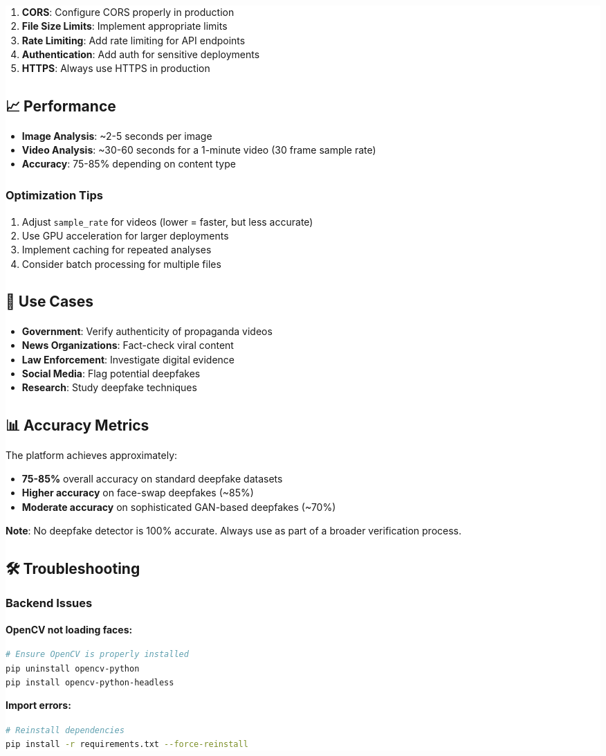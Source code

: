 1. **CORS**: Configure CORS properly in production
2. **File Size Limits**: Implement appropriate limits
3. **Rate Limiting**: Add rate limiting for API endpoints
4. **Authentication**: Add auth for sensitive deployments
5. **HTTPS**: Always use HTTPS in production

## 📈 Performance

- **Image Analysis**: ~2-5 seconds per image
- **Video Analysis**: ~30-60 seconds for a 1-minute video (30 frame sample rate)
- **Accuracy**: 75-85% depending on content type

### Optimization Tips

1. Adjust `sample_rate` for videos (lower = faster, but less accurate)
2. Use GPU acceleration for larger deployments
3. Implement caching for repeated analyses
4. Consider batch processing for multiple files

## 🎯 Use Cases

- **Government**: Verify authenticity of propaganda videos
- **News Organizations**: Fact-check viral content
- **Law Enforcement**: Investigate digital evidence
- **Social Media**: Flag potential deepfakes
- **Research**: Study deepfake techniques

## 📊 Accuracy Metrics

The platform achieves approximately:
- **75-85%** overall accuracy on standard deepfake datasets
- **Higher accuracy** on face-swap deepfakes (~85%)
- **Moderate accuracy** on sophisticated GAN-based deepfakes (~70%)

**Note**: No deepfake detector is 100% accurate. Always use as part of a broader verification process.

## 🛠️ Troubleshooting

### Backend Issues

**OpenCV not loading faces:**
```bash
# Ensure OpenCV is properly installed
pip uninstall opencv-python
pip install opencv-python-headless
```

**Import errors:**
```bash
# Reinstall dependencies
pip install -r requirements.txt --force-reinstall
```

